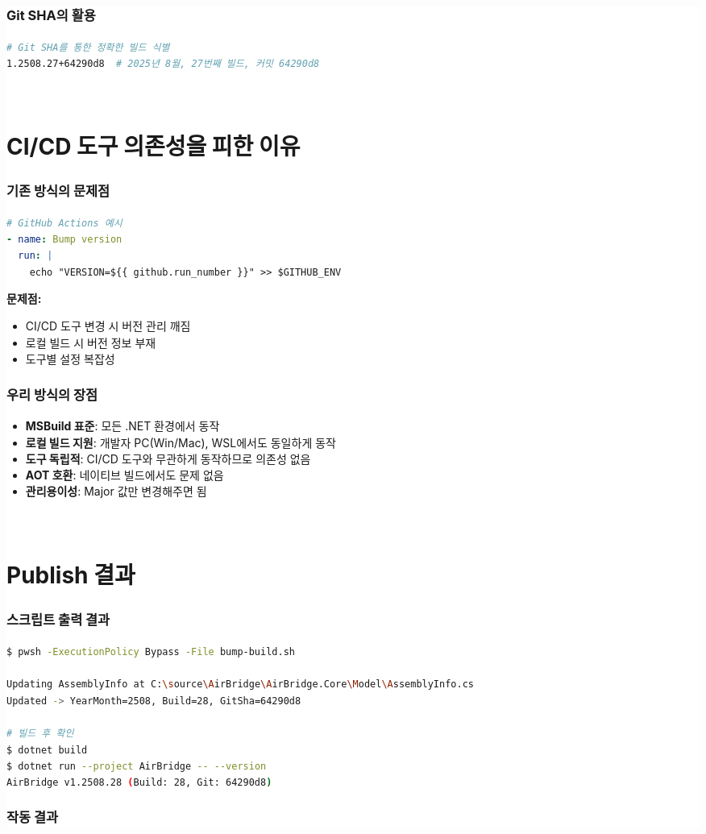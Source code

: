 ### Git SHA의 활용
```bash
# Git SHA를 통한 정확한 빌드 식별
1.2508.27+64290d8  # 2025년 8월, 27번째 빌드, 커밋 64290d8
```

<br>

# CI/CD 도구 의존성을 피한 이유

### 기존 방식의 문제점

```yaml
# GitHub Actions 예시
- name: Bump version
  run: |
    echo "VERSION=${{ github.run_number }}" >> $GITHUB_ENV
```

**문제점:**
- CI/CD 도구 변경 시 버전 관리 깨짐
- 로컬 빌드 시 버전 정보 부재
- 도구별 설정 복잡성

### 우리 방식의 장점
- **MSBuild 표준**: 모든 .NET 환경에서 동작
- **로컬 빌드 지원**: 개발자 PC(Win/Mac), WSL에서도 동일하게 동작
- **도구 독립적**: CI/CD 도구와 무관하게 동작하므로 의존성 없음
- **AOT 호환**: 네이티브 빌드에서도 문제 없음
- **관리용이성**: Major 값만 변경해주면 됨

<br>

# Publish 결과

### 스크립트 출력 결과
```bash
$ pwsh -ExecutionPolicy Bypass -File bump-build.sh

Updating AssemblyInfo at C:\source\AirBridge\AirBridge.Core\Model\AssemblyInfo.cs
Updated -> YearMonth=2508, Build=28, GitSha=64290d8

# 빌드 후 확인
$ dotnet build
$ dotnet run --project AirBridge -- --version
AirBridge v1.2508.28 (Build: 28, Git: 64290d8)
```

### 작동 결과
